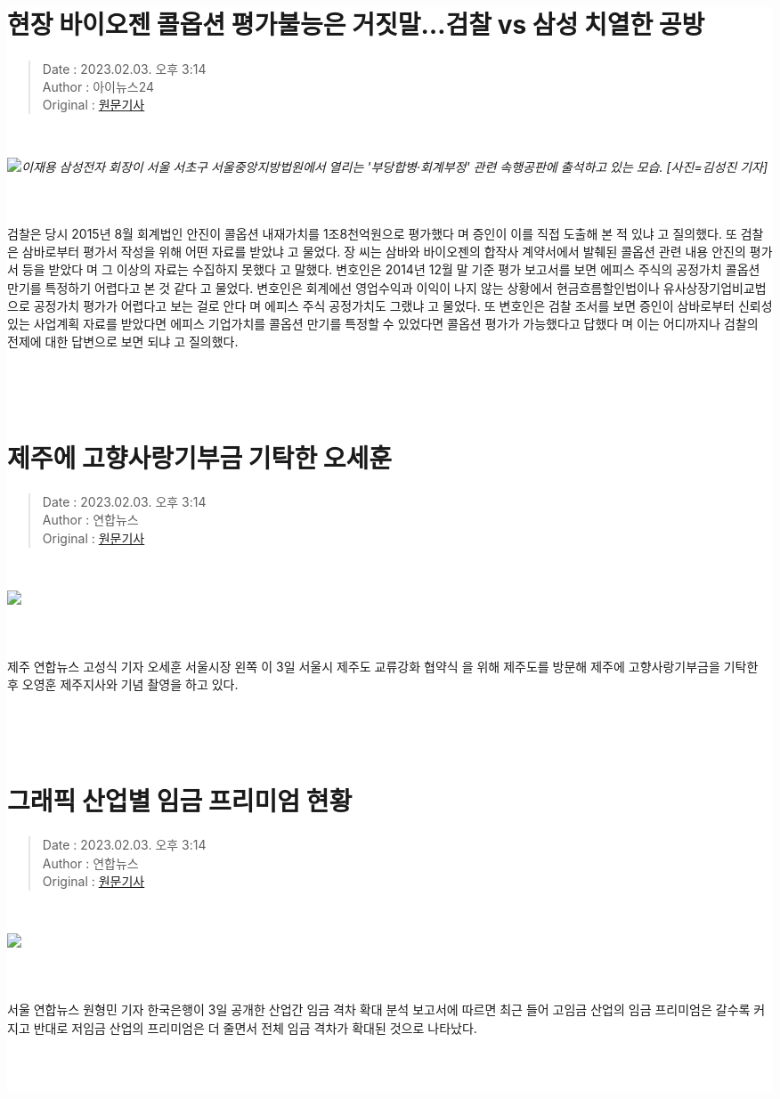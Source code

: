  
# 현장 바이오젠 콜옵션 평가불능은 거짓말…검찰 vs 삼성 치열한 공방  
  
> Date : 2023.02.03. 오후 3:14  
> Author : 아이뉴스24  
> Original : [원문기사](https://n.news.naver.com/mnews/article/031/0000726346?sid=101)  
<br/>  
  
<img src="https://imgnews.pstatic.net/image/031/2023/02/03/0000726346_001_20230203151401104.jpg?type=w647" id="img1"></img><em class="img_desc">이재용 삼성전자 회장이 서울 서초구 서울중앙지방법원에서 열리는 '부당합병·회계부정' 관련 속행공판에 출석하고 있는 모습. [사진=김성진 기자]</em>  
<br/><br/>  
  
검찰은 당시 2015년 8월 회계법인 안진이 콜옵션 내재가치를 1조8천억원으로 평가했다 며 증인이 이를 직접 도출해 본 적 있냐 고 질의했다.
또 검찰은 삼바로부터 평가서 작성을 위해 어떤 자료를 받았냐 고 물었다.
장 씨는 삼바와 바이오젠의 합작사 계약서에서 발췌된 콜옵션 관련 내용 안진의 평가서 등을 받았다 며 그 이상의 자료는 수집하지 못했다 고 말했다.
변호인은 2014년 12월 말 기준 평가 보고서를 보면 에피스 주식의 공정가치 콜옵션 만기를 특정하기 어렵다고 본 것 같다 고 물었다.
변호인은 회계에선 영업수익과 이익이 나지 않는 상황에서 현금흐름할인법이나 유사상장기업비교법으로 공정가치 평가가 어렵다고 보는 걸로 안다 며 에피스 주식 공정가치도 그랬냐 고 물었다.
또 변호인은 검찰 조서를 보면 증인이 삼바로부터 신뢰성 있는 사업계획 자료를 받았다면 에피스 기업가치를 콜옵션 만기를 특정할 수 있었다면 콜옵션 평가가 가능했다고 답했다 며 이는 어디까지나 검찰의 전제에 대한 답변으로 보면 되냐 고 질의했다.  
<br/><br/><br/>  

  
# 제주에 고향사랑기부금 기탁한 오세훈  
  
> Date : 2023.02.03. 오후 3:14  
> Author : 연합뉴스  
> Original : [원문기사](https://n.news.naver.com/mnews/article/001/0013736272?sid=101)  
<br/>  
  
<img src="https://imgnews.pstatic.net/image/001/2023/02/03/PYH2023020310280005600_P4_20230203151419104.jpg?type=w647" id="img1"></img>  
<br/><br/>  
  
제주 연합뉴스 고성식 기자 오세훈 서울시장 왼쪽 이 3일 서울시 제주도 교류강화 협약식 을 위해 제주도를 방문해 제주에 고향사랑기부금을 기탁한 후 오영훈 제주지사와 기념 촬영을 하고 있다.  
<br/><br/><br/>  

  
# 그래픽 산업별 임금 프리미엄 현황  
  
> Date : 2023.02.03. 오후 3:14  
> Author : 연합뉴스  
> Original : [원문기사](https://n.news.naver.com/mnews/article/001/0013736267?sid=101)  
<br/>  
  
<img src="https://imgnews.pstatic.net/image/001/2023/02/03/GYH2023020300060004400_P2_20230203151413730.jpg?type=w647" id="img1"></img>  
<br/><br/>  
  
서울 연합뉴스 원형민 기자 한국은행이 3일 공개한 산업간 임금 격차 확대 분석 보고서에 따르면 최근 들어 고임금 산업의 임금 프리미엄은 갈수록 커지고 반대로 저임금 산업의 프리미엄은 더 줄면서 전체 임금 격차가 확대된 것으로 나타났다.  
<br/><br/><br/>  
